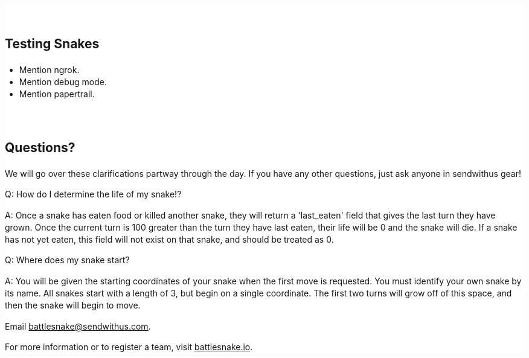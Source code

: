 <br>

## Testing Snakes

* Mention ngrok.
* Mention debug mode.
* Mention papertrail.

<br>

## Questions?

We will go over these clarifications partway through the day.  If you have any other questions, just ask anyone in sendwithus gear!

Q: How do I determine the life of my snake!?

A: Once a snake has eaten food or killed another snake, they will return a 'last_eaten' field that gives the last turn they have grown.  Once the current turn is 100 greater than the turn they have last eaten, their life will be 0 and the snake will die.  If a snake has not yet eaten, this field will not exist on that snake, and should be treated as 0.

Q: Where does my snake start?

A: You will be given the starting coordinates of your snake when the first move is requested.  You must identify your own snake by its name.  All snakes start with a length of 3, but begin on a single coordinate.  The first two turns will grow off of this space, and then the snake will begin to move.

Email [battlesnake@sendwithus.com](mailto:battlesnake@sendwithus.com).

For more information or to register a team, visit [battlesnake.io](http://www.battlesnake.io).

